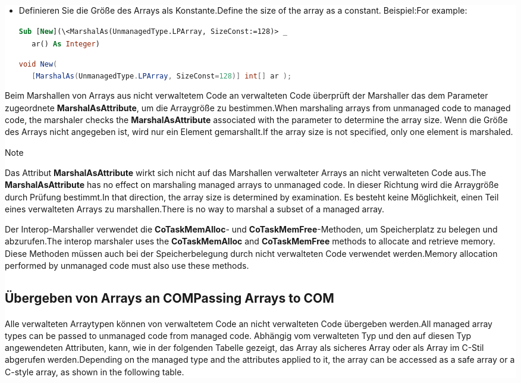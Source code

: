 -   <span data-ttu-id="b7b0d-203">Definieren Sie die Größe des Arrays als Konstante.</span><span class="sxs-lookup"><span data-stu-id="b7b0d-203">Define the size of the array as a constant.</span></span> <span data-ttu-id="b7b0d-204">Beispiel:</span><span class="sxs-lookup"><span data-stu-id="b7b0d-204">For example:</span></span>  
  
    ```vb  
    Sub [New](\<MarshalAs(UnmanagedType.LPArray, SizeConst:=128)> _  
       ar() As Integer)  
    ```  
  
    ```csharp  
    void New(  
       [MarshalAs(UnmanagedType.LPArray, SizeConst=128)] int[] ar );  
    ```  
  
 <span data-ttu-id="b7b0d-205">Beim Marshallen von Arrays aus nicht verwaltetem Code an verwalteten Code überprüft der Marshaller das dem Parameter zugeordnete **MarshalAsAttribute**, um die Arraygröße zu bestimmen.</span><span class="sxs-lookup"><span data-stu-id="b7b0d-205">When marshaling arrays from unmanaged code to managed code, the marshaler checks the **MarshalAsAttribute** associated with the parameter to determine the array size.</span></span> <span data-ttu-id="b7b0d-206">Wenn die Größe des Arrays nicht angegeben ist, wird nur ein Element gemarshallt.</span><span class="sxs-lookup"><span data-stu-id="b7b0d-206">If the array size is not specified, only one element is marshaled.</span></span>  
  
> [!NOTE]
>  <span data-ttu-id="b7b0d-207">Das Attribut **MarshalAsAttribute** wirkt sich nicht auf das Marshallen verwalteter Arrays an nicht verwalteten Code aus.</span><span class="sxs-lookup"><span data-stu-id="b7b0d-207">The **MarshalAsAttribute** has no effect on marshaling managed arrays to unmanaged code.</span></span> <span data-ttu-id="b7b0d-208">In dieser Richtung wird die Arraygröße durch Prüfung bestimmt.</span><span class="sxs-lookup"><span data-stu-id="b7b0d-208">In that direction, the array size is determined by examination.</span></span> <span data-ttu-id="b7b0d-209">Es besteht keine Möglichkeit, einen Teil eines verwalteten Arrays zu marshallen.</span><span class="sxs-lookup"><span data-stu-id="b7b0d-209">There is no way to marshal a subset of a managed array.</span></span>  
  
 <span data-ttu-id="b7b0d-210">Der Interop-Marshaller verwendet die **CoTaskMemAlloc**- und **CoTaskMemFree**-Methoden, um Speicherplatz zu belegen und abzurufen.</span><span class="sxs-lookup"><span data-stu-id="b7b0d-210">The interop marshaler uses the **CoTaskMemAlloc** and **CoTaskMemFree** methods to allocate and retrieve memory.</span></span> <span data-ttu-id="b7b0d-211">Diese Methoden müssen auch bei der Speicherbelegung durch nicht verwalteten Code verwendet werden.</span><span class="sxs-lookup"><span data-stu-id="b7b0d-211">Memory allocation performed by unmanaged code must also use these methods.</span></span>  
  
<a name="cpcondefaultmarshalingforarraysanchor4"></a>   
## <a name="passing-arrays-to-com"></a><span data-ttu-id="b7b0d-212">Übergeben von Arrays an COM</span><span class="sxs-lookup"><span data-stu-id="b7b0d-212">Passing Arrays to COM</span></span>  
 <span data-ttu-id="b7b0d-213">Alle verwalteten Arraytypen können von verwaltetem Code an nicht verwalteten Code übergeben werden.</span><span class="sxs-lookup"><span data-stu-id="b7b0d-213">All managed array types can be passed to unmanaged code from managed code.</span></span> <span data-ttu-id="b7b0d-214">Abhängig vom verwalteten Typ und den auf diesen Typ angewendeten Attributen, kann, wie in der folgenden Tabelle gezeigt, das Array als sicheres Array oder als Array im C-Stil abgerufen werden.</span><span class="sxs-lookup"><span data-stu-id="b7b0d-214">Depending on the managed type and the attributes applied to it, the array can be accessed as a safe array or a C-style array, as shown in the following table.</span></span>  
  